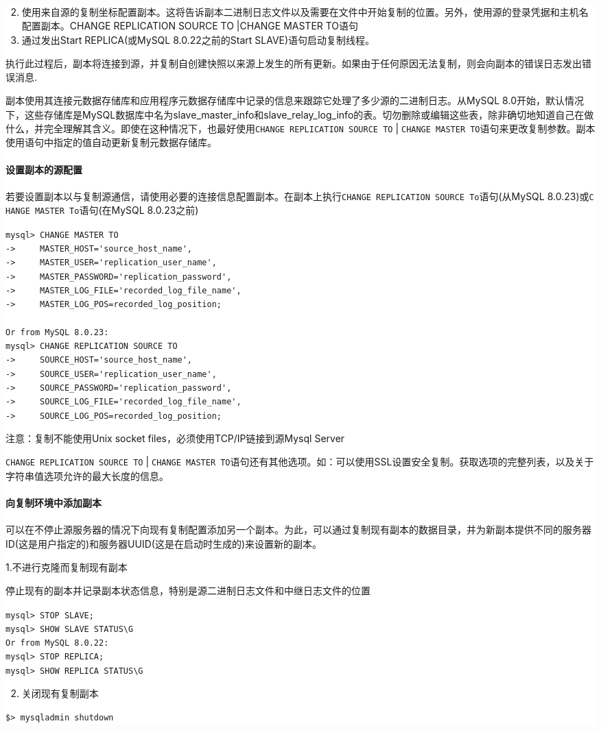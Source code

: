 2. 使用来自源的复制坐标配置副本。这将告诉副本二进制日志文件以及需要在文件中开始复制的位置。另外，使用源的登录凭据和主机名配置副本。CHANGE REPLICATION SOURCE TO |CHANGE MASTER TO语句
3. 通过发出Start REPLICA(或MySQL 8.0.22之前的Start SLAVE)语句启动复制线程。

执行此过程后，副本将连接到源，并复制自创建快照以来源上发生的所有更新。如果由于任何原因无法复制，则会向副本的错误日志发出错误消息.

副本使用其连接元数据存储库和应用程序元数据存储库中记录的信息来跟踪它处理了多少源的二进制日志。从MySQL 8.0开始，默认情况下，这些存储库是MySQL数据库中名为slave_master_info和slave_relay_log_info的表。切勿删除或编辑这些表，除非确切地知道自己在做什么，并完全理解其含义。即使在这种情况下，也最好使用`CHANGE REPLICATION SOURCE TO` | `CHANGE MASTER TO`语句来更改复制参数。副本使用语句中指定的值自动更新复制元数据存储库。

#### 设置副本的源配置

若要设置副本以与复制源通信，请使用必要的连接信息配置副本。在副本上执行`CHANGE REPLICATION SOURCE To`语句(从MySQL 8.0.23)或`CHANGE MASTER To`语句(在MySQL 8.0.23之前)

```mysql
mysql> CHANGE MASTER TO
->     MASTER_HOST='source_host_name',
->     MASTER_USER='replication_user_name',
->     MASTER_PASSWORD='replication_password',
->     MASTER_LOG_FILE='recorded_log_file_name',
->     MASTER_LOG_POS=recorded_log_position;

Or from MySQL 8.0.23:
mysql> CHANGE REPLICATION SOURCE TO
->     SOURCE_HOST='source_host_name',
->     SOURCE_USER='replication_user_name',
->     SOURCE_PASSWORD='replication_password',
->     SOURCE_LOG_FILE='recorded_log_file_name',
->     SOURCE_LOG_POS=recorded_log_position;
```

注意：复制不能使用Unix socket files，必须使用TCP/IP链接到源Mysql Server

`CHANGE REPLICATION SOURCE TO` | `CHANGE MASTER TO`语句还有其他选项。如：可以使用SSL设置安全复制。获取选项的完整列表，以及关于字符串值选项允许的最大长度的信息。

#### 向复制环境中添加副本

可以在不停止源服务器的情况下向现有复制配置添加另一个副本。为此，可以通过复制现有副本的数据目录，并为新副本提供不同的服务器ID(这是用户指定的)和服务器UUID(这是在启动时生成的)来设置新的副本。

1.不进行克隆而复制现有副本

停止现有的副本并记录副本状态信息，特别是源二进制日志文件和中继日志文件的位置

```mysql
mysql> STOP SLAVE;
mysql> SHOW SLAVE STATUS\G
Or from MySQL 8.0.22:
mysql> STOP REPLICA;
mysql> SHOW REPLICA STATUS\G
```

2. 关闭现有复制副本

```shell
$> mysqladmin shutdown
```
